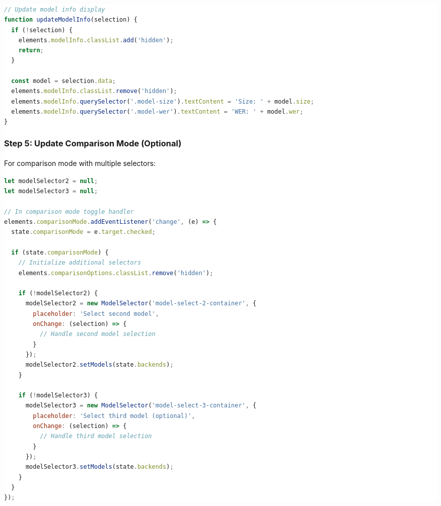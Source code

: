 ```javascript
// Update model info display
function updateModelInfo(selection) {
  if (!selection) {
    elements.modelInfo.classList.add('hidden');
    return;
  }

  const model = selection.data;
  elements.modelInfo.classList.remove('hidden');
  elements.modelInfo.querySelector('.model-size').textContent = 'Size: ' + model.size;
  elements.modelInfo.querySelector('.model-wer').textContent = 'WER: ' + model.wer;
}
```

### Step 5: Update Comparison Mode (Optional)

For comparison mode with multiple selectors:

```javascript
let modelSelector2 = null;
let modelSelector3 = null;

// In comparison mode toggle handler
elements.comparisonMode.addEventListener('change', (e) => {
  state.comparisonMode = e.target.checked;

  if (state.comparisonMode) {
    // Initialize additional selectors
    elements.comparisonOptions.classList.remove('hidden');

    if (!modelSelector2) {
      modelSelector2 = new ModelSelector('model-select-2-container', {
        placeholder: 'Select second model',
        onChange: (selection) => {
          // Handle second model selection
        }
      });
      modelSelector2.setModels(state.backends);
    }

    if (!modelSelector3) {
      modelSelector3 = new ModelSelector('model-select-3-container', {
        placeholder: 'Select third model (optional)',
        onChange: (selection) => {
          // Handle third model selection
        }
      });
      modelSelector3.setModels(state.backends);
    }
  }
});
```

